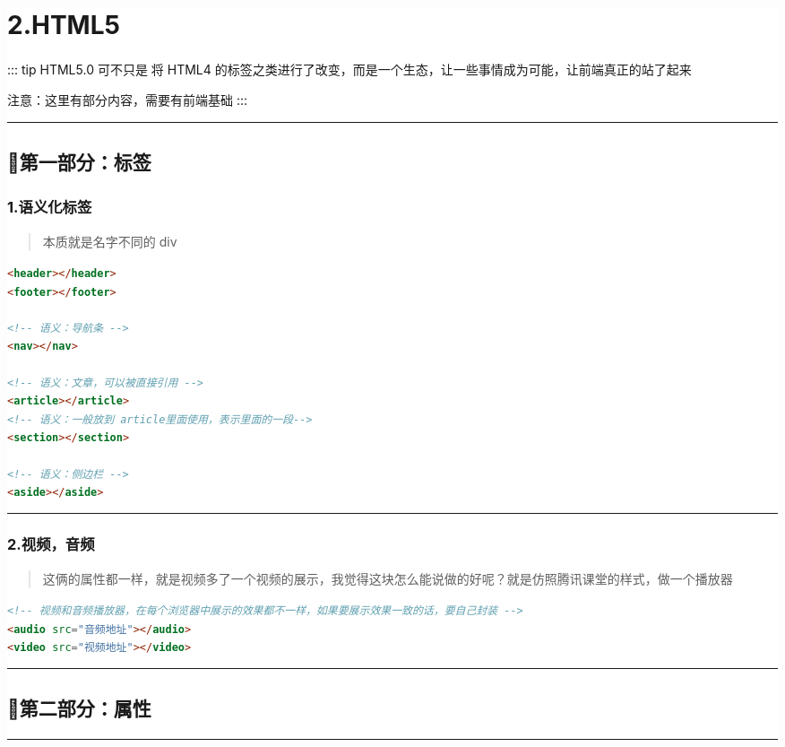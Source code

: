 # 2.HTML5

::: tip
HTML5.0 可不只是 将 HTML4 的标签之类进行了改变，而是一个生态，让一些事情成为可能，让前端真正的站了起来

注意：这里有部分内容，需要有前端基础
:::


---

## 🥗第一部分：标签

### 1.语义化标签

> 本质就是名字不同的 div

```html
<header></header>
<footer></footer>

<!-- 语义：导航条 -->
<nav></nav>

<!-- 语义：文章，可以被直接引用 -->
<article></article>
<!-- 语义：一般放到 article里面使用，表示里面的一段-->
<section></section>

<!-- 语义：侧边栏 -->
<aside></aside>
```

---

### 2.视频，音频

> 这俩的属性都一样，就是视频多了一个视频的展示，我觉得这块怎么能说做的好呢？就是仿照腾讯课堂的样式，做一个播放器

```html
<!-- 视频和音频播放器，在每个浏览器中展示的效果都不一样，如果要展示效果一致的话，要自己封装 -->
<audio src="音频地址"></audio>
<video src="视频地址"></video>


```

---

## 🍥第二部分：属性

---
